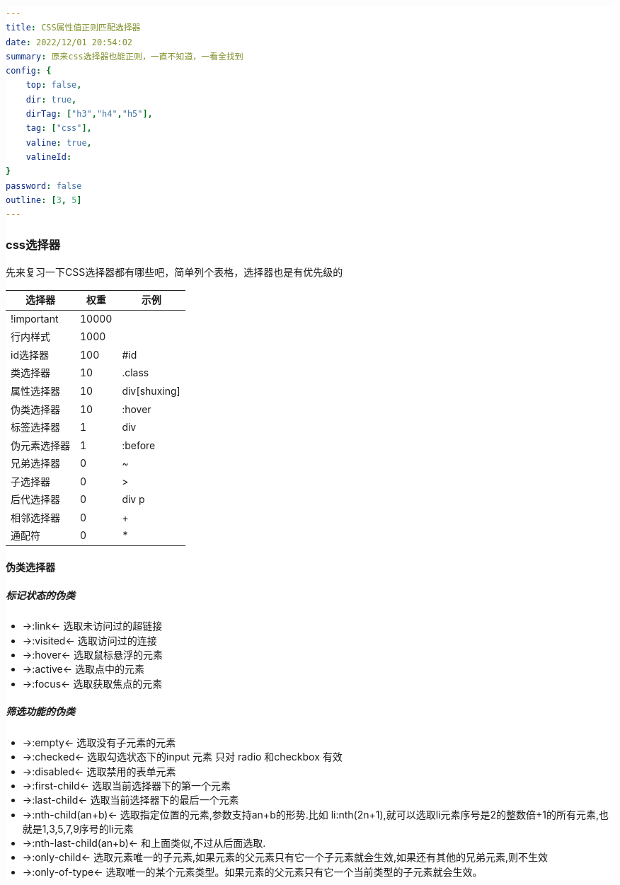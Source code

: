 ```yaml
---
title: CSS属性值正则匹配选择器
date: 2022/12/01 20:54:02
summary: 原来css选择器也能正则，一直不知道，一看全找到
config: {
    top: false,
    dir: true,
    dirTag: ["h3","h4","h5"],
    tag: ["css"],
    valine: true,
    valineId: 
}
password: false
outline: [3, 5]
---
```


### css选择器

先来复习一下CSS选择器都有哪些吧，简单列个表格，选择器也是有优先级的

选择器 | 权重 | 示例
--- | --- | ---
!important | 10000 | 
行内样式 | 1000 | 
id选择器 | 100 | #id
类选择器 | 10  | .class
属性选择器 | 10 | div[shuxing]
伪类选择器 | 10 | :hover
标签选择器 | 1 | div
伪元素选择器 | 1 | :before
兄弟选择器 | 0 | ~
子选择器 | 0 | >
后代选择器 | 0 | div p 
相邻选择器 | 0 | +
通配符 | 0 | *

#### 伪类选择器

##### 标记状态的伪类
+ ->:link<- 选取未访问过的超链接
+ ->:visited<- 选取访问过的连接
+ ->:hover<- 选取鼠标悬浮的元素
+ ->:active<- 选取点中的元素
+ ->:focus<- 选取获取焦点的元素

##### 筛选功能的伪类
+ ->:empty<- 选取没有子元素的元素
+ ->:checked<- 选取勾选状态下的input 元素  只对 radio 和checkbox 有效
+ ->:disabled<- 选取禁用的表单元素
+ ->:first-child<- 选取当前选择器下的第一个元素
+ ->:last-child<- 选取当前选择器下的最后一个元素
+ ->:nth-child(an+b)<- 选取指定位置的元素,参数支持an+b的形势.比如 li:nth(2n+1),就可以选取li元素序号是2的整数倍+1的所有元素,也就是1,3,5,7,9序号的li元素
+ ->:nth-last-child(an+b)<- 和上面类似,不过从后面选取.
+ ->:only-child<- 选取元素唯一的子元素,如果元素的父元素只有它一个子元素就会生效,如果还有其他的兄弟元素,则不生效
+ ->:only-of-type<- 选取唯一的某个元素类型。如果元素的父元素只有它一个当前类型的子元素就会生效。
